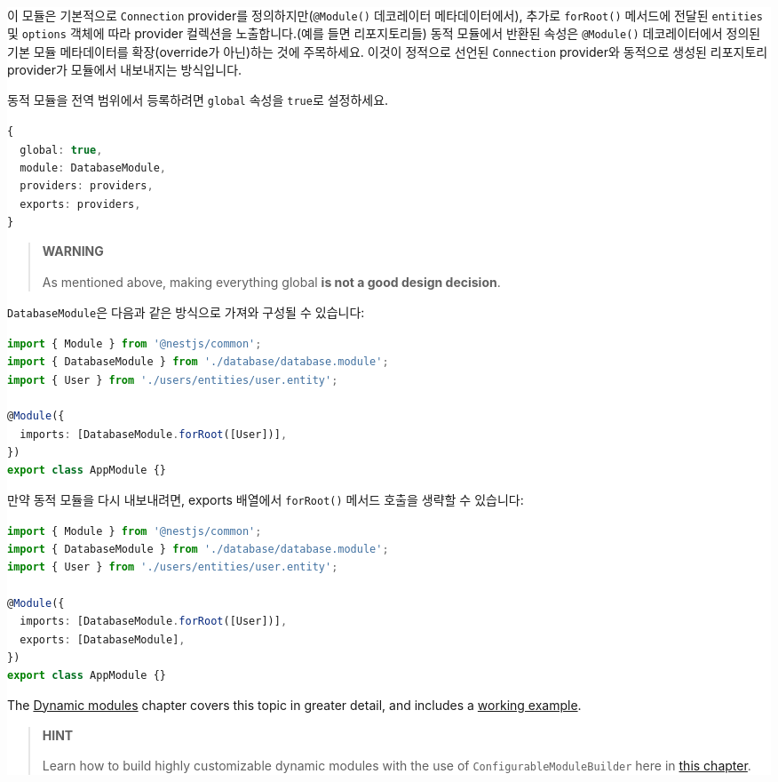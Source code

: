 이 모듈은 기본적으로 `Connection` provider를 정의하지만(`@Module()` 데코레이터 메타데이터에서), 추가로 `forRoot()` 메서드에 전달된 `entities` 및 `options` 객체에 따라 provider 컬렉션을 노출합니다.(예를 들면 리포지토리들) 동적 모듈에서 반환된 속성은 `@Module()` 데코레이터에서 정의된 기본 모듈 메타데이터를 확장(override가 아닌)하는 것에 주목하세요. 이것이 정적으로 선언된 `Connection` provider와 동적으로 생성된 리포지토리 provider가 모듈에서 내보내지는 방식입니다.

동적 모듈을 전역 범위에서 등록하려면 `global` 속성을 `true`로 설정하세요.

```typescript
{
  global: true,
  module: DatabaseModule,
  providers: providers,
  exports: providers,
}
```

> **WARNING**
>
> As mentioned above, making everything global **is not a good design decision**.

`DatabaseModule`은 다음과 같은 방식으로 가져와 구성될 수 있습니다:

```typescript
import { Module } from '@nestjs/common';
import { DatabaseModule } from './database/database.module';
import { User } from './users/entities/user.entity';

@Module({
  imports: [DatabaseModule.forRoot([User])],
})
export class AppModule {}
```

만약 동적 모듈을 다시 내보내려면, exports 배열에서 `forRoot()` 메서드 호출을 생략할 수 있습니다:

```typescript
import { Module } from '@nestjs/common';
import { DatabaseModule } from './database/database.module';
import { User } from './users/entities/user.entity';

@Module({
  imports: [DatabaseModule.forRoot([User])],
  exports: [DatabaseModule],
})
export class AppModule {}
```

The [Dynamic modules](https://docs.nestjs.com/fundamentals/dynamic-modules) chapter covers this topic in greater detail, and includes a [working example](https://github.com/nestjs/nest/tree/master/sample/25-dynamic-modules).

> **HINT**
>
> Learn how to build highly customizable dynamic modules with the use of `ConfigurableModuleBuilder` here in [this chapter](https://docs.nestjs.com/fundamentals/dynamic-modules#configurable-module-builder).
